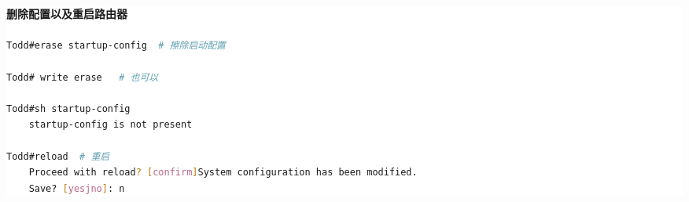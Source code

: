 #### 删除配置以及重启路由器

```sh
Todd#erase startup-config  # 擦除启动配置

Todd# write erase   # 也可以

Todd#sh startup-config
	startup-config is not present
	
Todd#reload  # 重启
    Proceed with reload? [confirm]System configuration has been modified.
    Save? [yesjno]: n
```

